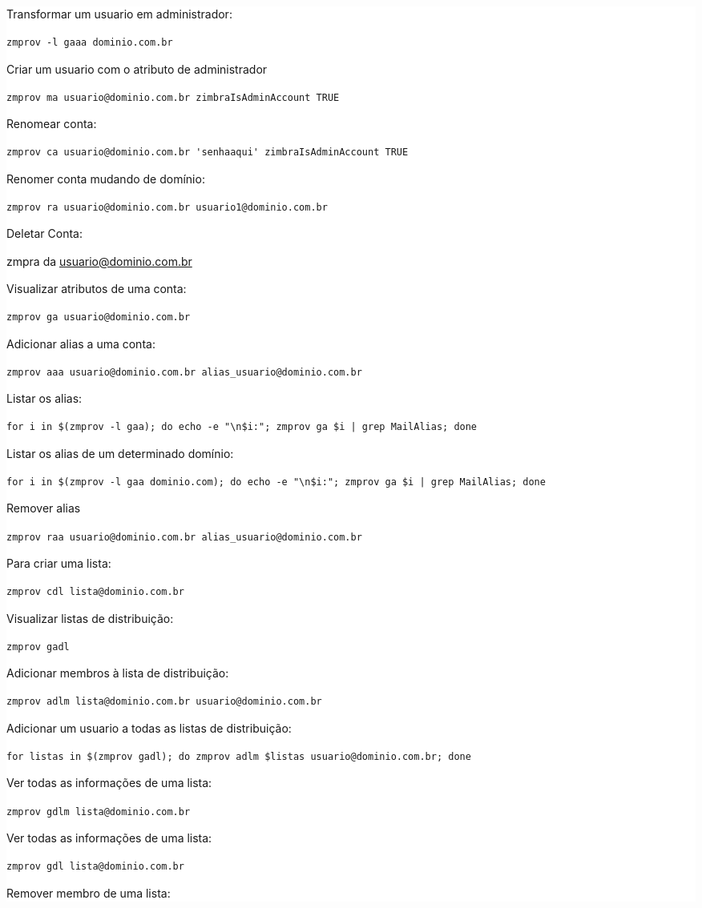 Transformar um usuario em administrador:

`zmprov -l gaaa dominio.com.br`

Criar um usuario com o atributo de administrador

`zmprov ma usuario@dominio.com.br zimbraIsAdminAccount TRUE`

Renomear conta:

`zmprov ca usuario@dominio.com.br 'senhaaqui' zimbraIsAdminAccount TRUE`

Renomer conta mudando de domínio:

`zmprov ra usuario@dominio.com.br usuario1@dominio.com.br`

Deletar Conta:

zmpra da <usuario@dominio.com.br>

Visualizar atributos de uma conta:

`zmprov ga usuario@dominio.com.br`

Adicionar alias a uma conta:

`zmprov aaa usuario@dominio.com.br alias_usuario@dominio.com.br`

Listar os alias:

`for i in $(zmprov -l gaa); do echo -e "\n$i:"; zmprov ga $i | grep MailAlias; done`

Listar os alias de um determinado domínio:

`for i in $(zmprov -l gaa dominio.com); do echo -e "\n$i:"; zmprov ga $i | grep MailAlias; done`

Remover alias

`zmprov raa usuario@dominio.com.br alias_usuario@dominio.com.br`

Para criar uma lista:

`zmprov cdl lista@dominio.com.br`

Visualizar listas de distribuição:

`zmprov gadl`

Adicionar membros à lista de distribuição:

`zmprov adlm lista@dominio.com.br usuario@dominio.com.br`

Adicionar um usuario a todas as listas de distribuição:

`for listas in $(zmprov gadl); do zmprov adlm $listas usuario@dominio.com.br; done`

Ver todas as informações de uma lista:

`zmprov gdlm lista@dominio.com.br`

Ver todas as informações de uma lista:

`zmprov gdl lista@dominio.com.br`

Remover membro de uma lista:
